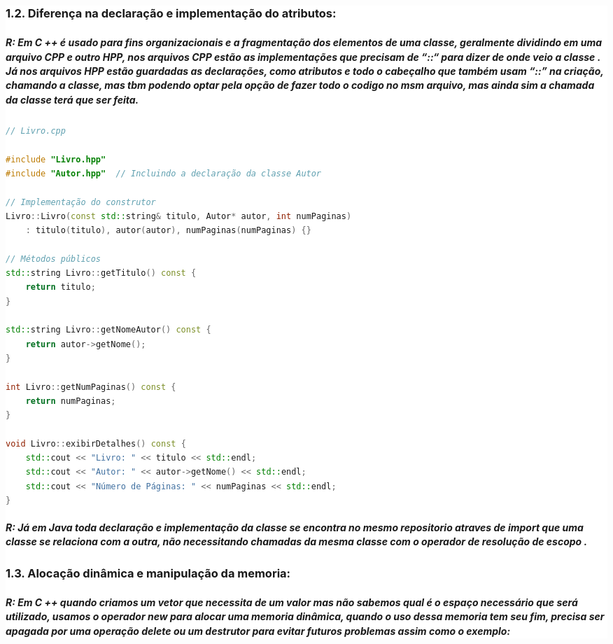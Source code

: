 ### **1.2. Diferença na declaração e implementação do atributos:** ###

##### R: Em C ++ é usado para fins organizacionais e a fragmentação dos elementos de uma classe, geralmente dividindo em uma arquivo CPP e outro HPP, nos arquivos CPP estão as implementações que precisam de “::“ para dizer de onde veio a classe . Já nos arquivos HPP estão guardadas as declarações, como atributos e todo o cabeçalho que também usam “::” na criação, chamando a classe, mas tbm podendo optar pela opção de fazer todo o codigo no msm arquivo, mas ainda sim a chamada da classe terá que ser feita. #####

~~~ c++
// Livro.cpp

#include "Livro.hpp"
#include "Autor.hpp"  // Incluindo a declaração da classe Autor

// Implementação do construtor
Livro::Livro(const std::string& titulo, Autor* autor, int numPaginas)
    : titulo(titulo), autor(autor), numPaginas(numPaginas) {}

// Métodos públicos
std::string Livro::getTitulo() const {
    return titulo;
}

std::string Livro::getNomeAutor() const {
    return autor->getNome();
}

int Livro::getNumPaginas() const {
    return numPaginas;
}

void Livro::exibirDetalhes() const {
    std::cout << "Livro: " << titulo << std::endl;
    std::cout << "Autor: " << autor->getNome() << std::endl;
    std::cout << "Número de Páginas: " << numPaginas << std::endl;
}
~~~


##### R: Já em Java toda declaração e implementação da classe se encontra no mesmo repositorio atraves de import que uma classe se relaciona com a outra, não necessitando chamadas da mesma classe com o operador de resolução de escopo . #####


### **1.3. Alocação dinâmica e manipulação da memoria:** ###
##### R: Em C ++ quando criamos um vetor que necessita de um valor mas não sabemos qual é o espaço necessário que será utilizado, usamos o operador **new** para alocar uma memoria dinâmica, quando o uso dessa memoria tem seu fim, precisa ser apagada por uma operação delete ou um destrutor para evitar futuros problemas assim como o exemplo: #####
